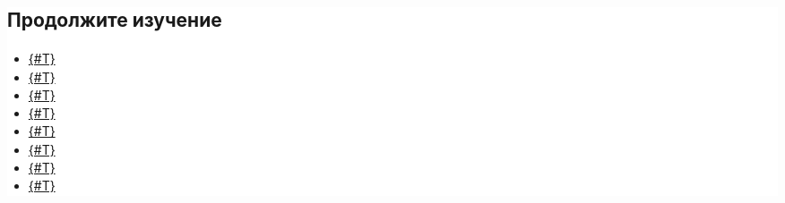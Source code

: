 

## Продолжите изучение

- [{#T}](./index.md)
- [{#T}](./crm-item-productrow-add.md)
- [{#T}](./crm-item-productrow-fields.md)
- [{#T}](./crm-item-productrow-get.md)
- [{#T}](./crm-item-productrow-update.md)
- [{#T}](./crm-item-productrow-get-available-for-payment.md)
- [{#T}](./crm-item-productrow-list.md)
- [{#T}](./crm-item-productrow-delete.md)
